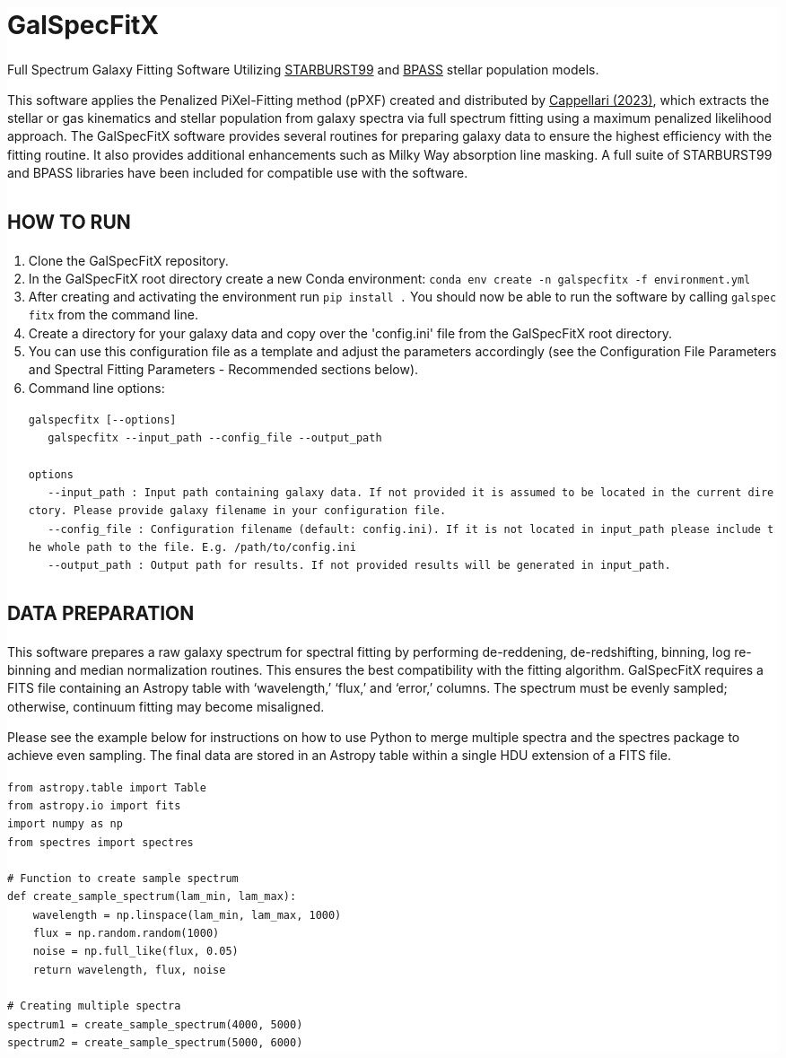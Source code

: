 # GalSpecFitX
Full Spectrum Galaxy Fitting Software Utilizing [STARBURST99](https://www.stsci.edu/science/starburst99/docs/default.htm) and [BPASS](https://bpass.auckland.ac.nz/) stellar population models.

This software applies the Penalized PiXel-Fitting method (pPXF) created and distributed by [Cappellari (2023)](https://ui.adsabs.harvard.edu/abs/2023MNRAS.526.3273C), which extracts the stellar or gas kinematics and stellar population from galaxy spectra via full spectrum fitting using a maximum penalized likelihood approach. The GalSpecFitX software provides several routines for preparing galaxy data to ensure the highest efficiency with the fitting routine. It also provides additional enhancements such as Milky Way absorption line masking. A full suite of STARBURST99 and BPASS libraries have been included for compatible use with the software.

## HOW TO RUN
1. Clone the GalSpecFitX repository.
2. In the GalSpecFitX root directory create a new Conda environment: ```conda env create -n galspecfitx -f environment.yml```
3. After creating and activating the environment run ```pip install .``` You should now be able to run the software by calling ```galspecfitx``` from the command line.
4. Create a directory for your galaxy data and copy over the 'config.ini' file from the GalSpecFitX root directory.
5. You can use this configuration file as a template and adjust the parameters accordingly (see the Configuration File Parameters and Spectral Fitting Parameters - Recommended sections below).
6. Command line options:
   ```
   galspecfitx [--options]
      galspecfitx --input_path --config_file --output_path

   options
      --input_path : Input path containing galaxy data. If not provided it is assumed to be located in the current directory. Please provide galaxy filename in your configuration file.
      --config_file : Configuration filename (default: config.ini). If it is not located in input_path please include the whole path to the file. E.g. /path/to/config.ini
      --output_path : Output path for results. If not provided results will be generated in input_path.
   ```

## DATA PREPARATION
This software prepares a raw galaxy spectrum for spectral fitting by performing de-reddening, de-redshifting, binning, log re-binning and median normalization routines. This ensures the best compatibility with the fitting algorithm. GalSpecFitX requires a FITS file containing an Astropy table with ‘wavelength,’ ‘flux,’ and ‘error,’ columns. The spectrum must be evenly sampled; otherwise, continuum fitting may become misaligned. 

Please see the example below for instructions on how to use Python to merge multiple spectra and the spectres package to achieve even sampling. The final data are stored in an Astropy table within a single HDU extension of a FITS file. 

```
from astropy.table import Table
from astropy.io import fits
import numpy as np
from spectres import spectres

# Function to create sample spectrum
def create_sample_spectrum(lam_min, lam_max):
    wavelength = np.linspace(lam_min, lam_max, 1000)
    flux = np.random.random(1000)
    noise = np.full_like(flux, 0.05)
    return wavelength, flux, noise  

# Creating multiple spectra
spectrum1 = create_sample_spectrum(4000, 5000) 
spectrum2 = create_sample_spectrum(5000, 6000)
```